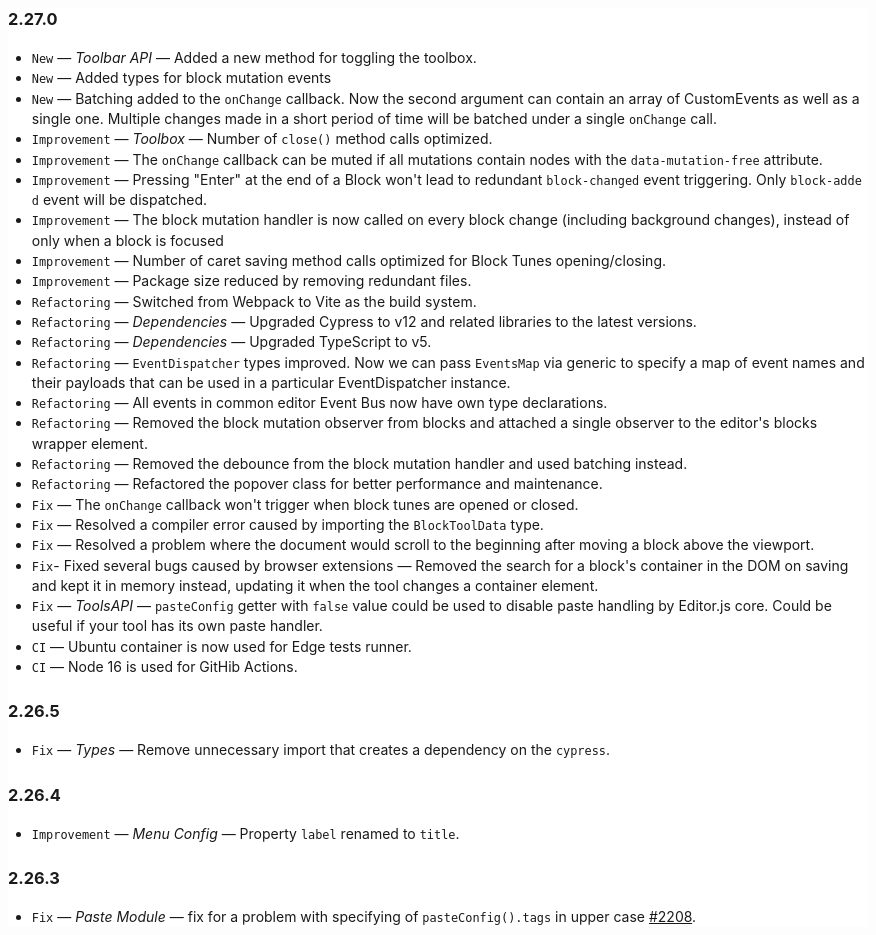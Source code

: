 ### 2.27.0

- `New` — *Toolbar API* — Added a new method for toggling the toolbox.
- `New` — Added types for block mutation events
- `New` — Batching added to the `onChange` callback. Now the second argument can contain an array of CustomEvents as well as a single one. Multiple changes made in a short period of time will be batched under a single `onChange` call.
- `Improvement` — *Toolbox* — Number of `close()` method calls optimized.
- `Improvement` — The `onChange` callback can be muted if all mutations contain nodes with the `data-mutation-free` attribute.
- `Improvement` — Pressing "Enter" at the end of a Block won't lead to redundant `block-changed` event triggering. Only `block-added` event will be dispatched.
- `Improvement` — The block mutation handler is now called on every block change (including background changes), instead of only when a block is focused
- `Improvement` — Number of caret saving method calls optimized for Block Tunes opening/closing.
- `Improvement` — Package size reduced by removing redundant files.
- `Refactoring` — Switched from Webpack to Vite as the build system.
- `Refactoring` — *Dependencies* — Upgraded Cypress to v12 and related libraries to the latest versions.
- `Refactoring` — *Dependencies* — Upgraded TypeScript to v5.
- `Refactoring` — `EventDispatcher` types improved. Now we can pass `EventsMap` via generic to specify a map of event names and their payloads that can be used in a particular EventDispatcher instance.
- `Refactoring` — All events in common editor Event Bus now have own type declarations.
- `Refactoring` — Removed the block mutation observer from blocks and attached a single observer to the editor's blocks wrapper element.
- `Refactoring` — Removed the debounce from the block mutation handler and used batching instead.
- `Refactoring` — Refactored the popover class for better performance and maintenance.
- `Fix` — The `onChange` callback won't trigger when block tunes are opened or closed.
- `Fix` — Resolved a compiler error caused by importing the `BlockToolData` type.
- `Fix` — Resolved a problem where the document would scroll to the beginning after moving a block above the viewport.
- `Fix`- Fixed several bugs caused by browser extensions — Removed the search for a block's container in the DOM on saving and kept it in memory instead, updating it when the tool changes a container element.
- `Fix` — *ToolsAPI* — `pasteConfig` getter with `false` value could be used to disable paste handling by Editor.js core. Could be useful if your tool has its own paste handler.
- `CI` — Ubuntu container is now used for Edge tests runner.
- `CI` — Node 16 is used for GitHib Actions.

### 2.26.5

- `Fix` — *Types* — Remove unnecessary import that creates a dependency on the `cypress`.

### 2.26.4

- `Improvement` — *Menu Config* — Property `label` renamed to `title`.

### 2.26.3

- `Fix` — *Paste Module* — fix for a problem with specifying of `pasteConfig().tags` in upper case  [#2208](https://github.com/codex-team/editor.js/issues/2208).
